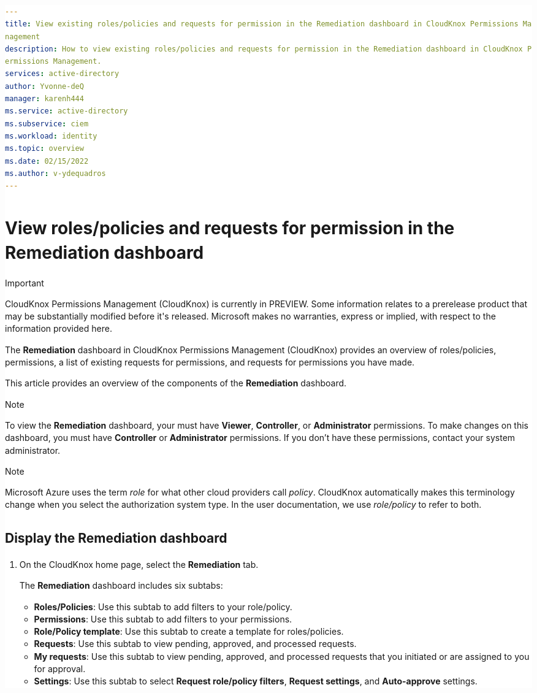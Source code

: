 ```yaml
---
title: View existing roles/policies and requests for permission in the Remediation dashboard in CloudKnox Permissions Management
description: How to view existing roles/policies and requests for permission in the Remediation dashboard in CloudKnox Permissions Management.
services: active-directory
author: Yvonne-deQ
manager: karenh444
ms.service: active-directory
ms.subservice: ciem
ms.workload: identity
ms.topic: overview
ms.date: 02/15/2022
ms.author: v-ydequadros
---
```


# View roles/policies and requests for permission in the Remediation dashboard

> [!IMPORTANT]
> CloudKnox Permissions Management (CloudKnox) is currently in PREVIEW.
> Some information relates to a prerelease product that may be substantially modified before it's released. Microsoft makes no warranties, express or implied, with respect to the information provided here.

The **Remediation** dashboard in CloudKnox Permissions Management (CloudKnox) provides an overview of roles/policies, permissions, a list of existing requests for permissions, and requests for permissions you have made.

This article provides an overview of the components of the **Remediation** dashboard.

> [!NOTE]
> To view the **Remediation** dashboard, your must have **Viewer**, **Controller**, or **Administrator** permissions. To make changes on this dashboard, you must have **Controller** or **Administrator** permissions. If you don’t have these permissions, contact your system administrator.

> [!NOTE]
> Microsoft Azure uses the term *role* for what other cloud providers call *policy*. CloudKnox automatically makes this terminology change when you select the authorization system type. In the user documentation, we use *role/policy* to refer to both.

## Display the Remediation dashboard

1. On the CloudKnox home page, select the **Remediation** tab.

    The **Remediation** dashboard includes six subtabs: 

    - **Roles/Policies**: Use this subtab to add filters to your role/policy.
    - **Permissions**: Use this subtab to add filters to your permissions.
    - **Role/Policy template**: Use this subtab to create a template for roles/policies.
    - **Requests**: Use this subtab to view pending, approved, and processed requests.
    - **My requests**: Use this subtab to view pending, approved, and processed requests that you initiated or are assigned to you for approval.
    - **Settings**: Use this subtab to select **Request role/policy filters**, **Request settings**, and **Auto-approve** settings.
